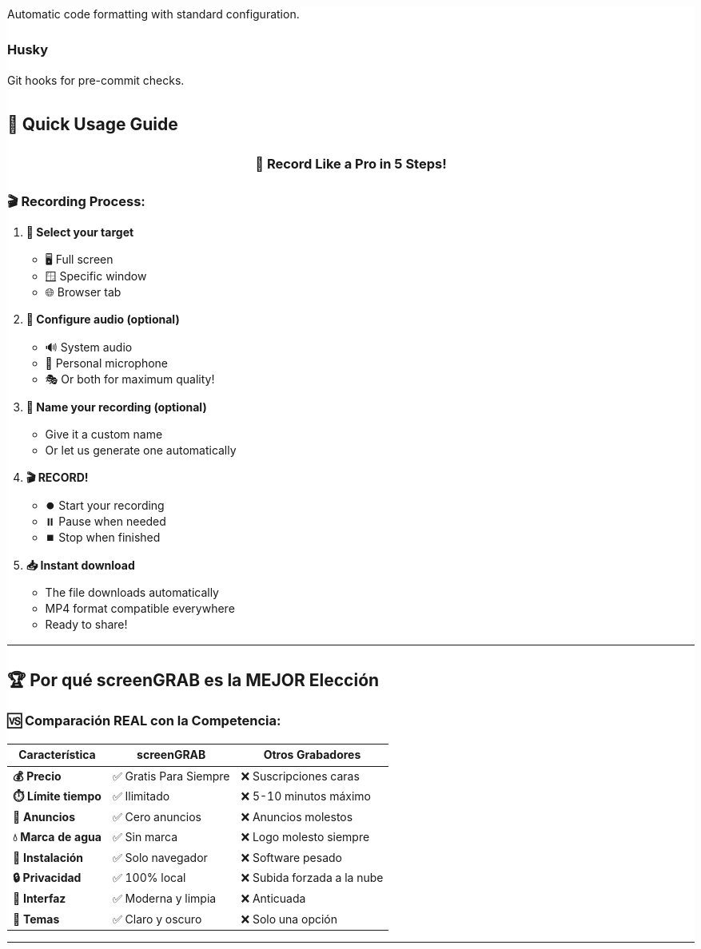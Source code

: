 Automatic code formatting with standard configuration.

### Husky

Git hooks for pre-commit checks.

## 🎯 **Quick Usage Guide**

<div align="center">

### 📖 **Record Like a Pro in 5 Steps!**

</div>

### 🎬 **Recording Process:**

1. **🎯 Select your target**

   - 🖥️ Full screen
   - 🪟 Specific window
   - 🌐 Browser tab

2. **🎵 Configure audio (optional)**

   - 🔊 System audio
   - 🎤 Personal microphone
   - 🎭 Or both for maximum quality!

3. **📝 Name your recording (optional)**

   - Give it a custom name
   - Or let us generate one automatically

4. **🎬 RECORD!**

   - ⏺️ Start your recording
   - ⏸️ Pause when needed
   - ⏹️ Stop when finished

5. **📥 Instant download**
   - The file downloads automatically
   - MP4 format compatible everywhere
   - Ready to share!

---

## 🏆 **Por qué screenGRAB es la MEJOR Elección**

### 🆚 **Comparación REAL con la Competencia:**

| Característica       | screenGRAB             | Otros Grabadores            |
| -------------------- | ---------------------- | --------------------------- |
| **💰 Precio**        | ✅ Gratis Para Siempre | ❌ Suscripciones caras      |
| **⏱️ Límite tiempo** | ✅ Ilimitado           | ❌ 5-10 minutos máximo      |
| **🚫 Anuncios**      | ✅ Cero anuncios       | ❌ Anuncios molestos        |
| **💧 Marca de agua** | ✅ Sin marca           | ❌ Logo molesto siempre     |
| **📱 Instalación**   | ✅ Solo navegador      | ❌ Software pesado          |
| **🔒 Privacidad**    | ✅ 100% local          | ❌ Subida forzada a la nube |
| **🎨 Interfaz**      | ✅ Moderna y limpia    | ❌ Anticuada                |
| **🌙 Temas**         | ✅ Claro y oscuro      | ❌ Solo una opción          |

---